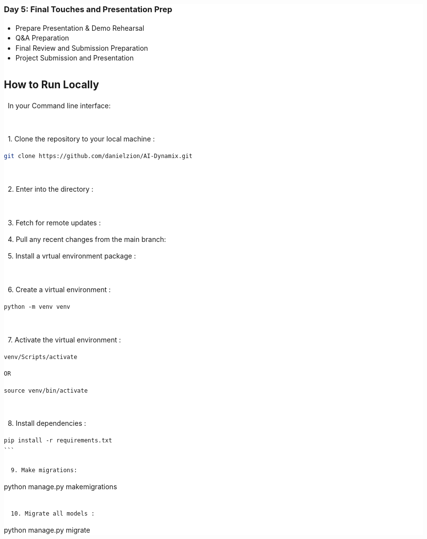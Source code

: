### Day 5: Final Touches and Presentation Prep
- Prepare Presentation & Demo Rehearsal
- Q&A Preparation
- Final Review and Submission Preparation
- Project Submission and Presentation


## How to Run Locally

  In your Command line interface:

  

  1. Clone the repository to your local machine :

```bash
git clone https://github.com/danielzion/AI-Dynamix.git
```

  

  2. Enter into the directory :     

  

  3. Fetch for remote updates :      
  

  4. Pull any recent changes from the main branch:  
  

  5. Install a vrtual environment package :
    

  

  6. Create a virtual environment :
```
python -m venv venv
```
  

  7. Activate the virtual environment :
```
venv/Scripts/activate
```
    OR
```
source venv/bin/activate
```
  

  8. Install dependencies :  
```
pip install -r requirements.txt
``` 

  9. Make migrations:       
```
python manage.py makemigrations
```

  10. Migrate all models :    
```
python manage.py migrate
```
